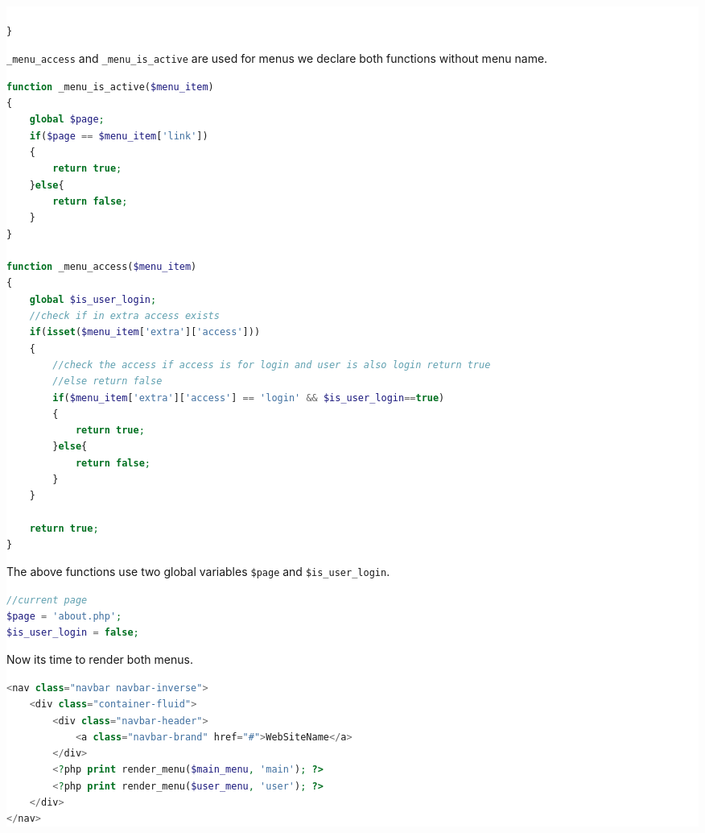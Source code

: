 ```php

}
```
`_menu_access` and `_menu_is_active` are used for menus we declare both functions without menu name.
```php
function _menu_is_active($menu_item)
{
    global $page;
    if($page == $menu_item['link'])
    {
        return true;
    }else{
        return false;
    }
}

function _menu_access($menu_item)
{
    global $is_user_login;
    //check if in extra access exists
    if(isset($menu_item['extra']['access']))
    {
        //check the access if access is for login and user is also login return true
        //else return false
        if($menu_item['extra']['access'] == 'login' && $is_user_login==true)
        {
            return true;
        }else{
            return false;
        }
    }

    return true;
}
```
The above functions use two global variables
`$page` and `$is_user_login`.
```php
//current page
$page = 'about.php';
$is_user_login = false;
```
Now its time to render both menus.
```php
<nav class="navbar navbar-inverse">
    <div class="container-fluid">
        <div class="navbar-header">
            <a class="navbar-brand" href="#">WebSiteName</a>
        </div>
        <?php print render_menu($main_menu, 'main'); ?>
        <?php print render_menu($user_menu, 'user'); ?>
    </div>
</nav>
```